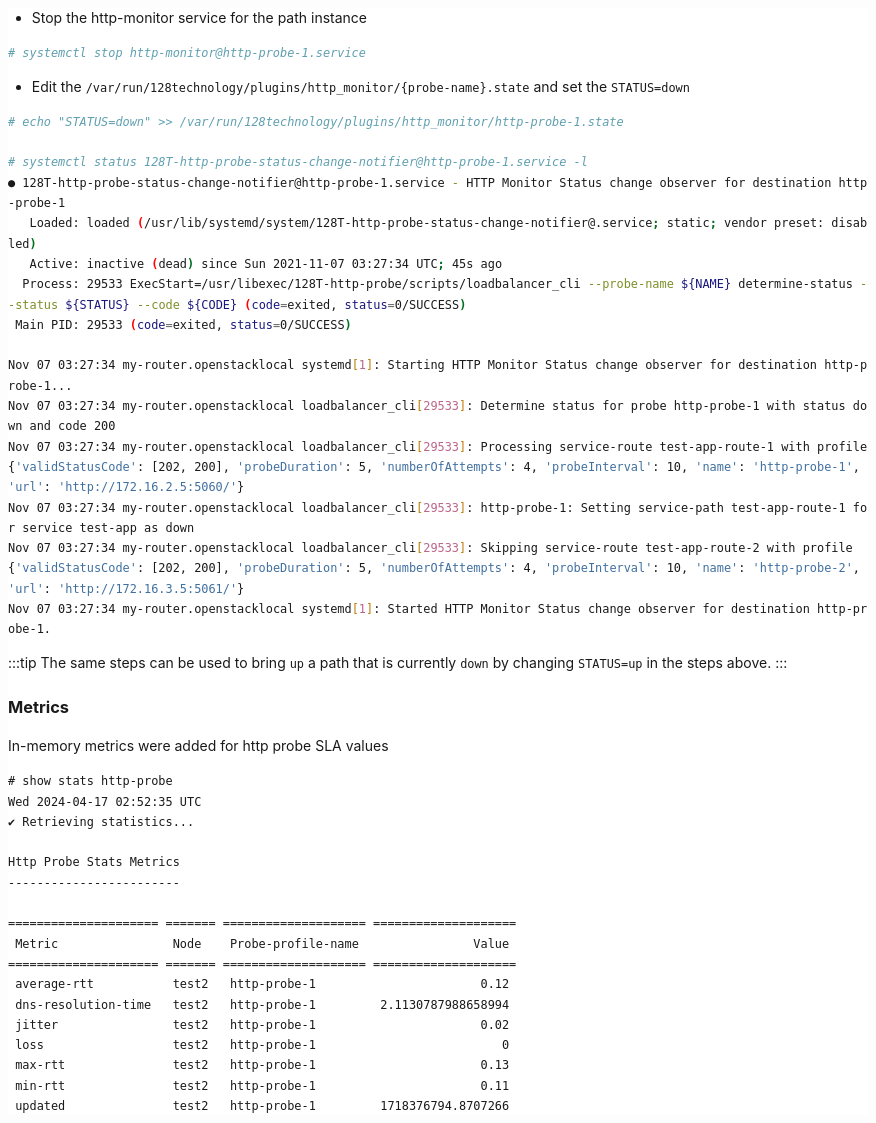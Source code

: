 - Stop the http-monitor service for the path instance

```bash
# systemctl stop http-monitor@http-probe-1.service
```

- Edit the `/var/run/128technology/plugins/http_monitor/{probe-name}.state` and set the `STATUS=down`

```bash
# echo "STATUS=down" >> /var/run/128technology/plugins/http_monitor/http-probe-1.state

# systemctl status 128T-http-probe-status-change-notifier@http-probe-1.service -l
● 128T-http-probe-status-change-notifier@http-probe-1.service - HTTP Monitor Status change observer for destination http-probe-1
   Loaded: loaded (/usr/lib/systemd/system/128T-http-probe-status-change-notifier@.service; static; vendor preset: disabled)
   Active: inactive (dead) since Sun 2021-11-07 03:27:34 UTC; 45s ago
  Process: 29533 ExecStart=/usr/libexec/128T-http-probe/scripts/loadbalancer_cli --probe-name ${NAME} determine-status --status ${STATUS} --code ${CODE} (code=exited, status=0/SUCCESS)
 Main PID: 29533 (code=exited, status=0/SUCCESS)

Nov 07 03:27:34 my-router.openstacklocal systemd[1]: Starting HTTP Monitor Status change observer for destination http-probe-1...
Nov 07 03:27:34 my-router.openstacklocal loadbalancer_cli[29533]: Determine status for probe http-probe-1 with status down and code 200
Nov 07 03:27:34 my-router.openstacklocal loadbalancer_cli[29533]: Processing service-route test-app-route-1 with profile {'validStatusCode': [202, 200], 'probeDuration': 5, 'numberOfAttempts': 4, 'probeInterval': 10, 'name': 'http-probe-1', 'url': 'http://172.16.2.5:5060/'}
Nov 07 03:27:34 my-router.openstacklocal loadbalancer_cli[29533]: http-probe-1: Setting service-path test-app-route-1 for service test-app as down
Nov 07 03:27:34 my-router.openstacklocal loadbalancer_cli[29533]: Skipping service-route test-app-route-2 with profile {'validStatusCode': [202, 200], 'probeDuration': 5, 'numberOfAttempts': 4, 'probeInterval': 10, 'name': 'http-probe-2', 'url': 'http://172.16.3.5:5061/'}
Nov 07 03:27:34 my-router.openstacklocal systemd[1]: Started HTTP Monitor Status change observer for destination http-probe-1.
```

:::tip
The same steps can be used to bring `up` a path that is currently `down` by changing `STATUS=up` in the steps above.
:::


### Metrics

In-memory metrics were added for http probe SLA values

```
# show stats http-probe
Wed 2024-04-17 02:52:35 UTC
✔ Retrieving statistics...

Http Probe Stats Metrics
------------------------

===================== ======= ==================== ====================
 Metric                Node    Probe-profile-name                Value
===================== ======= ==================== ====================
 average-rtt           test2   http-probe-1                       0.12
 dns-resolution-time   test2   http-probe-1         2.1130787988658994
 jitter                test2   http-probe-1                       0.02
 loss                  test2   http-probe-1                          0
 max-rtt               test2   http-probe-1                       0.13
 min-rtt               test2   http-probe-1                       0.11
 updated               test2   http-probe-1         1718376794.8707266

```